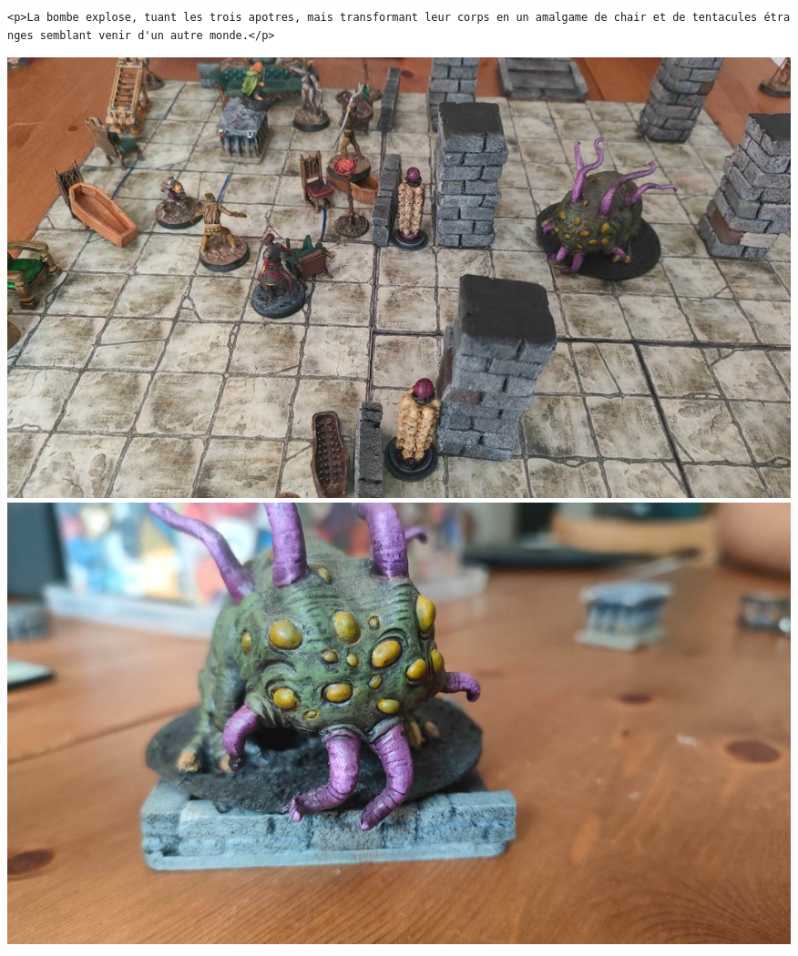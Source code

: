     <p>La bombe explose, tuant les trois apotres, mais transformant leur corps en un amalgame de chair et de tentacules étranges semblant venir d'un autre monde.</p>
</div>

<div class="img-gallery">
    <div><img src="./WhatsAppImage2024-07-05at12.55.17_1.jpg" /></div>
    <div><img src="./WhatsAppImage2024-07-05at12.55.26_1.jpg" /></div>
</div>
